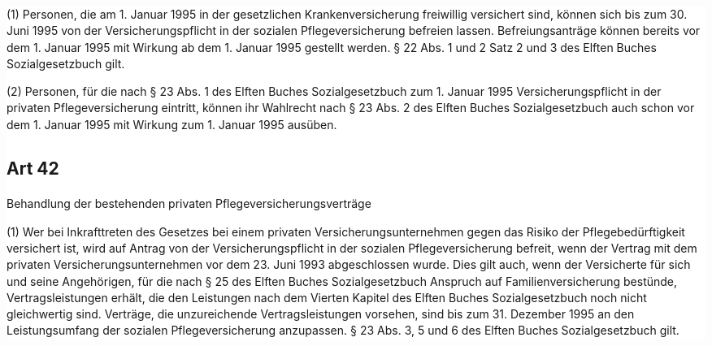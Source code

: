 <div class="jnhtml">

<div>

<div class="jurAbsatz">

(1) Personen, die am 1. Januar 1995 in der gesetzlichen
Krankenversicherung freiwillig versichert sind, können sich bis zum 30.
Juni 1995 von der Versicherungspflicht in der sozialen
Pflegeversicherung befreien lassen. Befreiungsanträge können bereits vor
dem 1. Januar 1995 mit Wirkung ab dem 1. Januar 1995 gestellt werden. §
22 Abs. 1 und 2 Satz 2 und 3 des Elften Buches Sozialgesetzbuch gilt.

</div>

<div class="jurAbsatz">

(2) Personen, für die nach § 23 Abs. 1 des Elften Buches
Sozialgesetzbuch zum 1. Januar 1995 Versicherungspflicht in der privaten
Pflegeversicherung eintritt, können ihr Wahlrecht nach § 23 Abs. 2 des
Elften Buches Sozialgesetzbuch auch schon vor dem 1. Januar 1995 mit
Wirkung zum 1. Januar 1995 ausüben.

</div>

</div>

</div>

</div>

<span id="BJNR101409994BJNG001603126.html"></span>

## Art 42  
Behandlung der bestehenden privaten Pflegeversicherungsverträge

<div>

<div class="jnhtml">

<div>

<div class="jurAbsatz">

(1) Wer bei Inkrafttreten des Gesetzes bei einem privaten
Versicherungsunternehmen gegen das Risiko der Pflegebedürftigkeit
versichert ist, wird auf Antrag von der Versicherungspflicht in der
sozialen Pflegeversicherung befreit, wenn der Vertrag mit dem privaten
Versicherungsunternehmen vor dem 23. Juni 1993 abgeschlossen wurde. Dies
gilt auch, wenn der Versicherte für sich und seine Angehörigen, für die
nach § 25 des Elften Buches Sozialgesetzbuch Anspruch auf
Familienversicherung bestünde, Vertragsleistungen erhält, die den
Leistungen nach dem Vierten Kapitel des Elften Buches Sozialgesetzbuch
noch nicht gleichwertig sind. Verträge, die unzureichende
Vertragsleistungen vorsehen, sind bis zum 31. Dezember 1995 an den
Leistungsumfang der sozialen Pflegeversicherung anzupassen. § 23 Abs. 3,
5 und 6 des Elften Buches Sozialgesetzbuch gilt.
